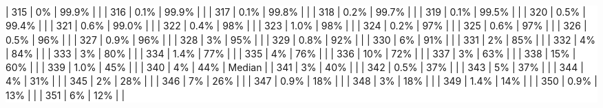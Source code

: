 | 315 | 0% | 99.9% |  |
| 316 | 0.1% | 99.9% |  |
| 317 | 0.1% | 99.8% |  |
| 318 | 0.2% | 99.7% |  |
| 319 | 0.1% | 99.5% |  |
| 320 | 0.5% | 99.4% |  |
| 321 | 0.6% | 99.0% |  |
| 322 | 0.4% | 98% |  |
| 323 | 1.0% | 98% |  |
| 324 | 0.2% | 97% |  |
| 325 | 0.6% | 97% |  |
| 326 | 0.5% | 96% |  |
| 327 | 0.9% | 96% |  |
| 328 | 3% | 95% |  |
| 329 | 0.8% | 92% |  |
| 330 | 6% | 91% |  |
| 331 | 2% | 85% |  |
| 332 | 4% | 84% |  |
| 333 | 3% | 80% |  |
| 334 | 1.4% | 77% |  |
| 335 | 4% | 76% |  |
| 336 | 10% | 72% |  |
| 337 | 3% | 63% |  |
| 338 | 15% | 60% |  |
| 339 | 1.0% | 45% |  |
| 340 | 4% | 44% | Median |
| 341 | 3% | 40% |  |
| 342 | 0.5% | 37% |  |
| 343 | 5% | 37% |  |
| 344 | 4% | 31% |  |
| 345 | 2% | 28% |  |
| 346 | 7% | 26% |  |
| 347 | 0.9% | 18% |  |
| 348 | 3% | 18% |  |
| 349 | 1.4% | 14% |  |
| 350 | 0.9% | 13% |  |
| 351 | 6% | 12% |  |